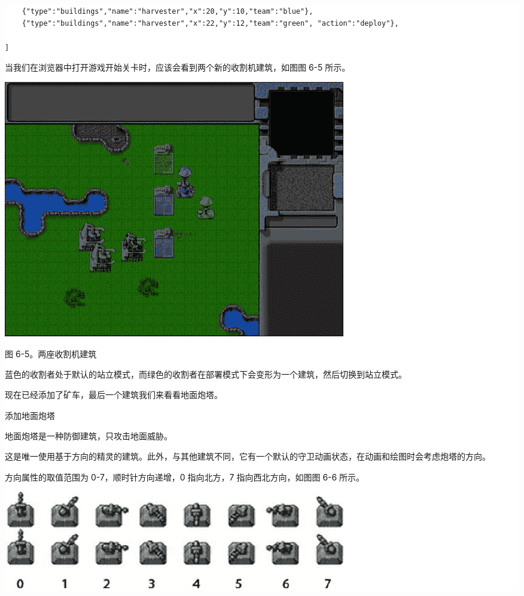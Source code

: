 ```html
    {"type":"buildings","name":"harvester","x":20,"y":10,"team":"blue"},
    {"type":"buildings","name":"harvester","x":22,"y":12,"team":"green", "action":"deploy"},

]
```

当我们在浏览器中打开游戏开始关卡时，应该会看到两个新的收割机建筑，如图图 6-5 所示。

![9781430247104_Fig06-05.jpg](img/9781430247104_Fig06-05.jpg)

图 6-5。两座收割机建筑

蓝色的收割者处于默认的站立模式，而绿色的收割者在部署模式下会变形为一个建筑，然后切换到站立模式。

现在已经添加了矿车，最后一个建筑我们来看看地面炮塔。

添加地面炮塔

地面炮塔是一种防御建筑，只攻击地面威胁。

这是唯一使用基于方向的精灵的建筑。此外，与其他建筑不同，它有一个默认的守卫动画状态，在动画和绘图时会考虑炮塔的方向。

方向属性的取值范围为 0-7，顺时针方向递增，0 指向北方，7 指向西北方向，如图图 6-6 所示。

![9781430247104_Fig06-06.jpg](img/9781430247104_Fig06-06.jpg)
